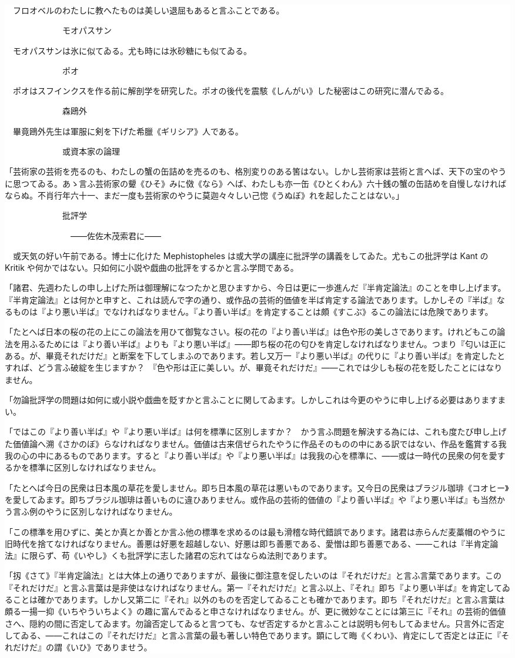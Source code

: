 　フロオベルのわたしに教へたものは美しい退屈もあると言ふことである。



　　　　　　　モオパスサン



　モオパスサンは氷に似てゐる。尤も時には氷砂糖にも似てゐる。



　　　　　　　ポオ



　ポオはスフインクスを作る前に解剖学を研究した。ポオの後代を震駭《しんがい》した秘密はこの研究に潜んでゐる。



　　　　　　　森鴎外



　畢竟鴎外先生は軍服に剣を下げた希臘《ギリシア》人である。



　　　　　　　或資本家の論理



「芸術家の芸術を売るのも、わたしの蟹の缶詰めを売るのも、格別変りのある筈はない。しかし芸術家は芸術と言へば、天下の宝のやうに思つてゐる。あゝ言ふ芸術家の顰《ひそ》みに傚《なら》へば、わたしも亦一缶《ひとくわん》六十銭の蟹の缶詰めを自慢しなければならぬ。不肖行年六十一、まだ一度も芸術家のやうに莫迦々々しい己惚《うぬぼ》れを起したことはない。」



　　　　　　　批評学

　　　　　　　　――佐佐木茂索君に――



　或天気の好い午前である。博士に化けた Mephistopheles は或大学の講座に批評学の講義をしてゐた。尤もこの批評学は Kant の Kritik や何かではない。只如何に小説や戯曲の批評をするかと言ふ学問である。

「諸君、先週わたしの申し上げた所は御理解になつたかと思ひますから、今日は更に一歩進んだ『半肯定論法』のことを申し上げます。『半肯定論法』とは何かと申すと、これは読んで字の通り、或作品の芸術的価値を半ば肯定する論法であります。しかしその『半ば』なるものは『より悪い半ば』でなければなりません。『より善い半ば』を肯定することは頗《すこぶ》るこの論法には危険であります。

「たとへば日本の桜の花の上にこの論法を用ひて御覧なさい。桜の花の『より善い半ば』は色や形の美しさであります。けれどもこの論法を用ふるためには『より善い半ば』よりも『より悪い半ば』――即ち桜の花の匂ひを肯定しなければなりません。つまり『匂いは正にある。が、畢竟それだけだ』と断案を下してしまふのであります。若し又万一『より悪い半ば』の代りに『より善い半ば』を肯定したとすれば、どう言ふ破綻を生じますか？　『色や形は正に美しい。が、畢竟それだけだ』――これでは少しも桜の花を貶したことにはなりません。

「勿論批評学の問題は如何に或小説や戯曲を貶すかと言ふことに関してゐます。しかしこれは今更のやうに申し上げる必要はありますまい。

「ではこの『より善い半ば』や『より悪い半ば』は何を標準に区別しますか？　かう言ふ問題を解決する為には、これも度たび申し上げた価値論へ溯《さかのぼ》らなければなりません。価値は古来信ぜられたやうに作品そのものの中にある訳ではない、作品を鑑賞する我我の心の中にあるものであります。すると『より善い半ば』や『より悪い半ば』は我我の心を標準に、――或は一時代の民衆の何を愛するかを標準に区別しなければなりません。

「たとへば今日の民衆は日本風の草花を愛しません。即ち日本風の草花は悪いものであります。又今日の民衆はブラジル珈琲《コオヒー》を愛してゐます。即ちブラジル珈琲は善いものに違ひありません。或作品の芸術的価値の『より善い半ば』や『より悪い半ば』も当然かう言ふ例のやうに区別しなければなりません。

「この標準を用ひずに、美とか真とか善とか言ふ他の標準を求めるのは最も滑稽な時代錯誤であります。諸君は赤らんだ麦藁帽のやうに旧時代を捨てなければなりません。善悪は好悪を超越しない、好悪は即ち善悪である、愛憎は即ち善悪である、――これは『半肯定論法』に限らず、苟《いやし》くも批評学に志した諸君の忘れてはならぬ法則であります。

「扨《さて》『半肯定論法』とは大体上の通りでありますが、最後に御注意を促したいのは『それだけだ』と言ふ言葉であります。この『それだけだ』と言ふ言葉は是非使はなければなりません。第一『それだけだ』と言ふ以上、『それ』即ち『より悪い半ば』を肯定してゐることは確かであります。しかし又第二に『それ』以外のものを否定してゐることも確かであります。即ち『それだけだ』と言ふ言葉は頗る一揚一抑《いちやういちよく》の趣に富んでゐると申さなければなりません。が、更に微妙なことには第三に『それ』の芸術的価値さへ、隠約の間に否定してゐます。勿論否定してゐると言つても、なぜ否定するかと言ふことは説明も何もしてゐません。只言外に否定してゐる、――これはこの『それだけだ』と言ふ言葉の最も著しい特色であります。顕にして晦《くわい》、肯定にして否定とは正に『それだけだ』の謂《いひ》でありませう。
